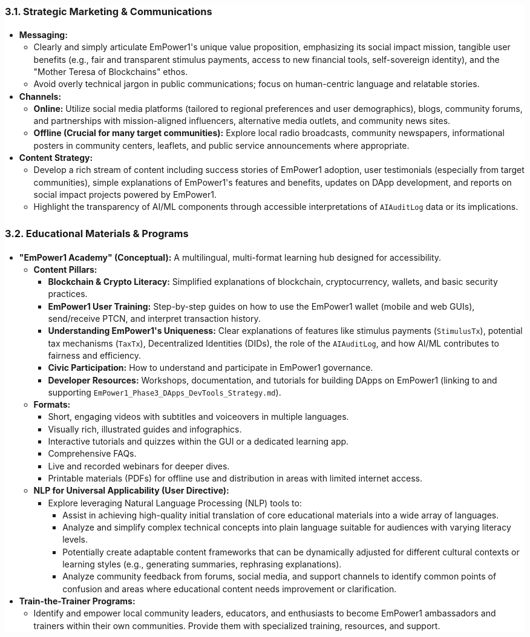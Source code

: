 ### 3.1. Strategic Marketing & Communications

*   **Messaging:**
    *   Clearly and simply articulate EmPower1's unique value proposition, emphasizing its social impact mission, tangible user benefits (e.g., fair and transparent stimulus payments, access to new financial tools, self-sovereign identity), and the "Mother Teresa of Blockchains" ethos.
    *   Avoid overly technical jargon in public communications; focus on human-centric language and relatable stories.
*   **Channels:**
    *   **Online:** Utilize social media platforms (tailored to regional preferences and user demographics), blogs, community forums, and partnerships with mission-aligned influencers, alternative media outlets, and community news sites.
    *   **Offline (Crucial for many target communities):** Explore local radio broadcasts, community newspapers, informational posters in community centers, leaflets, and public service announcements where appropriate.
*   **Content Strategy:**
    *   Develop a rich stream of content including success stories of EmPower1 adoption, user testimonials (especially from target communities), simple explanations of EmPower1's features and benefits, updates on DApp development, and reports on social impact projects powered by EmPower1.
    *   Highlight the transparency of AI/ML components through accessible interpretations of `AIAuditLog` data or its implications.

### 3.2. Educational Materials & Programs

*   **"EmPower1 Academy" (Conceptual):** A multilingual, multi-format learning hub designed for accessibility.
    *   **Content Pillars:**
        *   **Blockchain & Crypto Literacy:** Simplified explanations of blockchain, cryptocurrency, wallets, and basic security practices.
        *   **EmPower1 User Training:** Step-by-step guides on how to use the EmPower1 wallet (mobile and web GUIs), send/receive PTCN, and interpret transaction history.
        *   **Understanding EmPower1's Uniqueness:** Clear explanations of features like stimulus payments (`StimulusTx`), potential tax mechanisms (`TaxTx`), Decentralized Identities (DIDs), the role of the `AIAuditLog`, and how AI/ML contributes to fairness and efficiency.
        *   **Civic Participation:** How to understand and participate in EmPower1 governance.
        *   **Developer Resources:** Workshops, documentation, and tutorials for building DApps on EmPower1 (linking to and supporting `EmPower1_Phase3_DApps_DevTools_Strategy.md`).
    *   **Formats:**
        *   Short, engaging videos with subtitles and voiceovers in multiple languages.
        *   Visually rich, illustrated guides and infographics.
        *   Interactive tutorials and quizzes within the GUI or a dedicated learning app.
        *   Comprehensive FAQs.
        *   Live and recorded webinars for deeper dives.
        *   Printable materials (PDFs) for offline use and distribution in areas with limited internet access.
    *   **NLP for Universal Applicability (User Directive):**
        *   Explore leveraging Natural Language Processing (NLP) tools to:
            *   Assist in achieving high-quality initial translation of core educational materials into a wide array of languages.
            *   Analyze and simplify complex technical concepts into plain language suitable for audiences with varying literacy levels.
            *   Potentially create adaptable content frameworks that can be dynamically adjusted for different cultural contexts or learning styles (e.g., generating summaries, rephrasing explanations).
            *   Analyze community feedback from forums, social media, and support channels to identify common points of confusion and areas where educational content needs improvement or clarification.
*   **Train-the-Trainer Programs:**
    *   Identify and empower local community leaders, educators, and enthusiasts to become EmPower1 ambassadors and trainers within their own communities. Provide them with specialized training, resources, and support.
